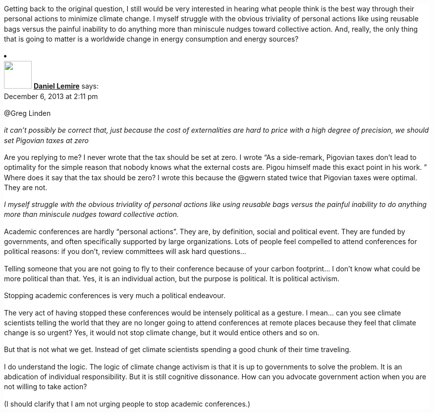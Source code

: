 <p>Getting back to the original question, I still would be very interested in hearing what people think is the best way through their personal actions to minimize climate change. I myself struggle with the obvious triviality of personal actions like using reusable bags versus the painful inability to do anything more than miniscule nudges toward collective action. And, really, the only thing that is going to matter is a worldwide change in energy consumption and energy sources?</p>
</div>
</li>
<li id="comment-101983" class="comment byuser comment-author-lemire bypostauthor odd alt thread-odd thread-alt depth-1">
<div class="comment-author vcard">
<img alt src="https://secure.gravatar.com/avatar/2ca999bef9535950f5b84281a4dab006?s=56&#038;d=mm&#038;r=g" srcset="https://secure.gravatar.com/avatar/2ca999bef9535950f5b84281a4dab006?s=112&#038;d=mm&#038;r=g 2x" class="avatar avatar-56 photo" height="56" width="56" loading="lazy" decoding="async" /> <b class="fn"><a href="https://lemire.me/en/" class="url" rel="ugc">Daniel Lemire</a></b> <span class="says">says:</span> </div>
<div class="comment-metadata"><time datetime="2013-12-06T14:11:04+00:00">December 6, 2013 at 2:11 pm</time></a> </div>
<div class="comment-content">
<p>@Greg Linden</p>
<p><em>it can&rsquo;t possibly be correct that, just because the cost of externalities are hard to price with a high degree of precision, we should set Pigovian taxes at zero</em></p>
<p>Are you replying to me? I never wrote that the tax should be set at zero. I wrote &ldquo;As a side-remark, Pigovian taxes don&rsquo;t lead to optimality for the simple reason that nobody knows what the external costs are. Pigou himself made this exact point in his work. &rdquo; Where does it say that the tax should be zero? I wrote this because the @gwern stated twice that Pigovian taxes were optimal. They are not.</p>
<p><em> I myself struggle with the obvious triviality of personal actions like using reusable bags versus the painful inability to do anything more than miniscule nudges toward collective action. </em></p>
<p>Academic conferences are hardly &ldquo;personal actions&rdquo;. They are, by definition, social and political event. They are funded by governments, and often specifically supported by large organizations. Lots of people feel compelled to attend conferences for political reasons: if you don&rsquo;t, review committees will ask hard questions&#8230;</p>
<p>Telling someone that you are not going to fly to their conference because of your carbon footprint&#8230; I don&rsquo;t know what could be more political than that. Yes, it is an individual action, but the purpose is political. It is political activism.</p>
<p>Stopping academic conferences is very much a political endeavour.</p>
<p>The very act of having stopped these conferences would be intensely political as a gesture. I mean&#8230; can you see climate scientists telling the world that they are no longer going to attend conferences at remote places because they feel that climate change is so urgent? Yes, it would not stop climate change, but it would entice others and so on.</p>
<p>But that is not what we get. Instead of get climate scientists spending a good chunk of their time traveling.</p>
<p>I do understand the logic. The logic of climate change activism is that it is up to governments to solve the problem. It is an abdication of individual responsibility. But it is still cognitive dissonance. How can you advocate government action when you are not willing to take action?</p>
<p>(I should clarify that I am not urging people to stop academic conferences.)</p>
</div>
</li>
</ol>

